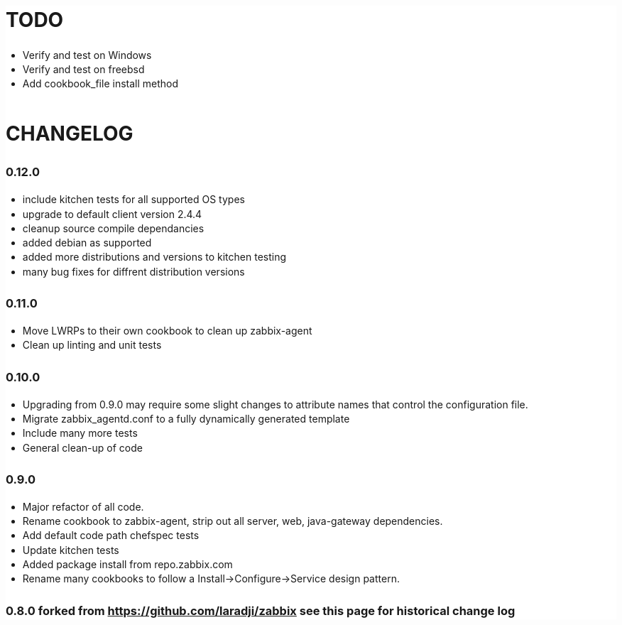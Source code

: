 # TODO
* Verify and test on Windows
* Verify and test on freebsd
* Add cookbook_file install method

# CHANGELOG
### 0.12.0
  * include kitchen tests for all supported OS types
  * upgrade to default client version 2.4.4
  * cleanup source compile dependancies
  * added debian as supported
  * added more distributions and versions to kitchen testing
  * many bug fixes for diffrent distribution versions

### 0.11.0
  * Move LWRPs to their own cookbook to clean up zabbix-agent
  * Clean up linting and unit tests

### 0.10.0
  * Upgrading from 0.9.0 may require some slight changes to attribute names that control the configuration file.
  * Migrate zabbix_agentd.conf to a fully dynamically generated template
  * Include many more tests
  * General clean-up of code
  
### 0.9.0
  * Major refactor of all code.  
  * Rename cookbook to zabbix-agent, strip out all server, web, java-gateway dependencies.
  * Add default code path chefspec tests
  * Update kitchen tests
  * Added package install from repo.zabbix.com
  * Rename many cookbooks to follow a Install->Configure->Service design pattern.

### 0.8.0 forked from https://github.com/laradji/zabbix see this page for historical change log
